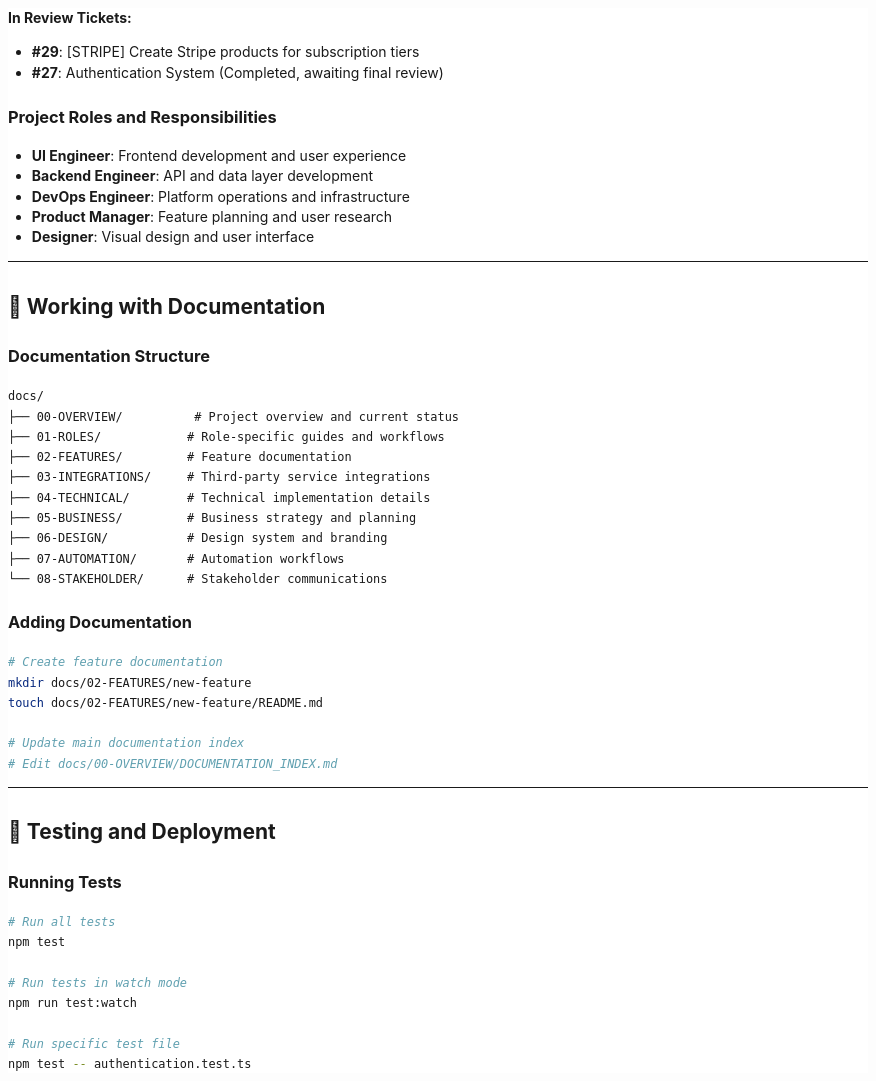 **In Review Tickets:**
- **#29**: [STRIPE] Create Stripe products for subscription tiers
- **#27**: Authentication System (Completed, awaiting final review)

### **Project Roles and Responsibilities**

- **UI Engineer**: Frontend development and user experience
- **Backend Engineer**: API and data layer development
- **DevOps Engineer**: Platform operations and infrastructure
- **Product Manager**: Feature planning and user research
- **Designer**: Visual design and user interface

---

## 🧩 Working with Documentation

### **Documentation Structure**

```
docs/
├── 00-OVERVIEW/          # Project overview and current status
├── 01-ROLES/            # Role-specific guides and workflows
├── 02-FEATURES/         # Feature documentation
├── 03-INTEGRATIONS/     # Third-party service integrations
├── 04-TECHNICAL/        # Technical implementation details
├── 05-BUSINESS/         # Business strategy and planning
├── 06-DESIGN/           # Design system and branding
├── 07-AUTOMATION/       # Automation workflows
└── 08-STAKEHOLDER/      # Stakeholder communications
```

### **Adding Documentation**

```bash
# Create feature documentation
mkdir docs/02-FEATURES/new-feature
touch docs/02-FEATURES/new-feature/README.md

# Update main documentation index
# Edit docs/00-OVERVIEW/DOCUMENTATION_INDEX.md
```

---

## 🚀 Testing and Deployment

### **Running Tests**

```bash
# Run all tests
npm test

# Run tests in watch mode
npm run test:watch

# Run specific test file
npm test -- authentication.test.ts
```
